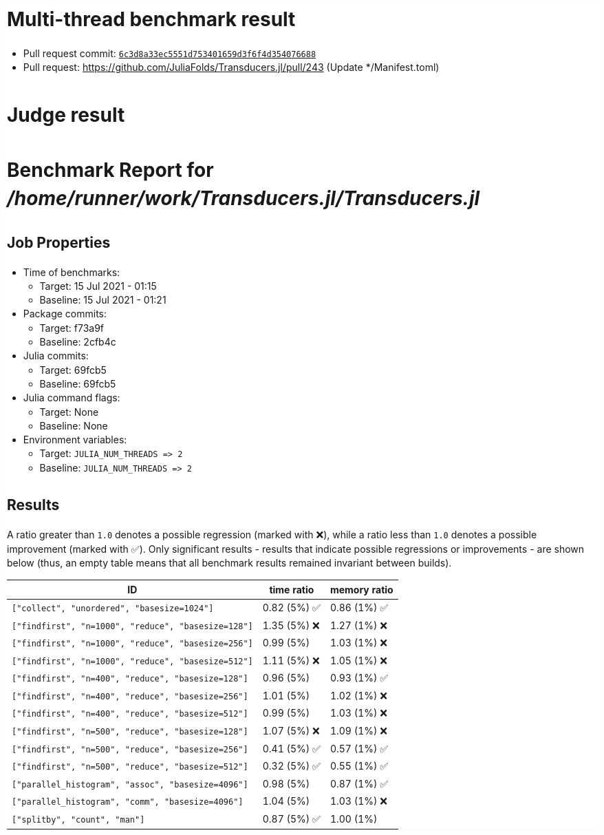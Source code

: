 # Multi-thread benchmark result

* Pull request commit: [`6c3d8a33ec5551d753401659d3f6f4d354076688`](https://github.com/JuliaFolds/Transducers.jl/commit/6c3d8a33ec5551d753401659d3f6f4d354076688)
* Pull request: <https://github.com/JuliaFolds/Transducers.jl/pull/243> (Update */Manifest.toml)

# Judge result
# Benchmark Report for */home/runner/work/Transducers.jl/Transducers.jl*

## Job Properties
* Time of benchmarks:
    - Target: 15 Jul 2021 - 01:15
    - Baseline: 15 Jul 2021 - 01:21
* Package commits:
    - Target: f73a9f
    - Baseline: 2cfb4c
* Julia commits:
    - Target: 69fcb5
    - Baseline: 69fcb5
* Julia command flags:
    - Target: None
    - Baseline: None
* Environment variables:
    - Target: `JULIA_NUM_THREADS => 2`
    - Baseline: `JULIA_NUM_THREADS => 2`

## Results
A ratio greater than `1.0` denotes a possible regression (marked with :x:), while a ratio less
than `1.0` denotes a possible improvement (marked with :white_check_mark:). Only significant results - results
that indicate possible regressions or improvements - are shown below (thus, an empty table means that all
benchmark results remained invariant between builds).

| ID                                                  | time ratio                   | memory ratio                 |
|-----------------------------------------------------|------------------------------|------------------------------|
| `["collect", "unordered", "basesize=1024"]`         | 0.82 (5%) :white_check_mark: | 0.86 (1%) :white_check_mark: |
| `["findfirst", "n=1000", "reduce", "basesize=128"]` |                1.35 (5%) :x: |                1.27 (1%) :x: |
| `["findfirst", "n=1000", "reduce", "basesize=256"]` |                   0.99 (5%)  |                1.03 (1%) :x: |
| `["findfirst", "n=1000", "reduce", "basesize=512"]` |                1.11 (5%) :x: |                1.05 (1%) :x: |
| `["findfirst", "n=400", "reduce", "basesize=128"]`  |                   0.96 (5%)  | 0.93 (1%) :white_check_mark: |
| `["findfirst", "n=400", "reduce", "basesize=256"]`  |                   1.01 (5%)  |                1.02 (1%) :x: |
| `["findfirst", "n=400", "reduce", "basesize=512"]`  |                   0.99 (5%)  |                1.03 (1%) :x: |
| `["findfirst", "n=500", "reduce", "basesize=128"]`  |                1.07 (5%) :x: |                1.09 (1%) :x: |
| `["findfirst", "n=500", "reduce", "basesize=256"]`  | 0.41 (5%) :white_check_mark: | 0.57 (1%) :white_check_mark: |
| `["findfirst", "n=500", "reduce", "basesize=512"]`  | 0.32 (5%) :white_check_mark: | 0.55 (1%) :white_check_mark: |
| `["parallel_histogram", "assoc", "basesize=4096"]`  |                   0.98 (5%)  | 0.87 (1%) :white_check_mark: |
| `["parallel_histogram", "comm", "basesize=4096"]`   |                   1.04 (5%)  |                1.03 (1%) :x: |
| `["splitby", "count", "man"]`                       | 0.87 (5%) :white_check_mark: |                   1.00 (1%)  |